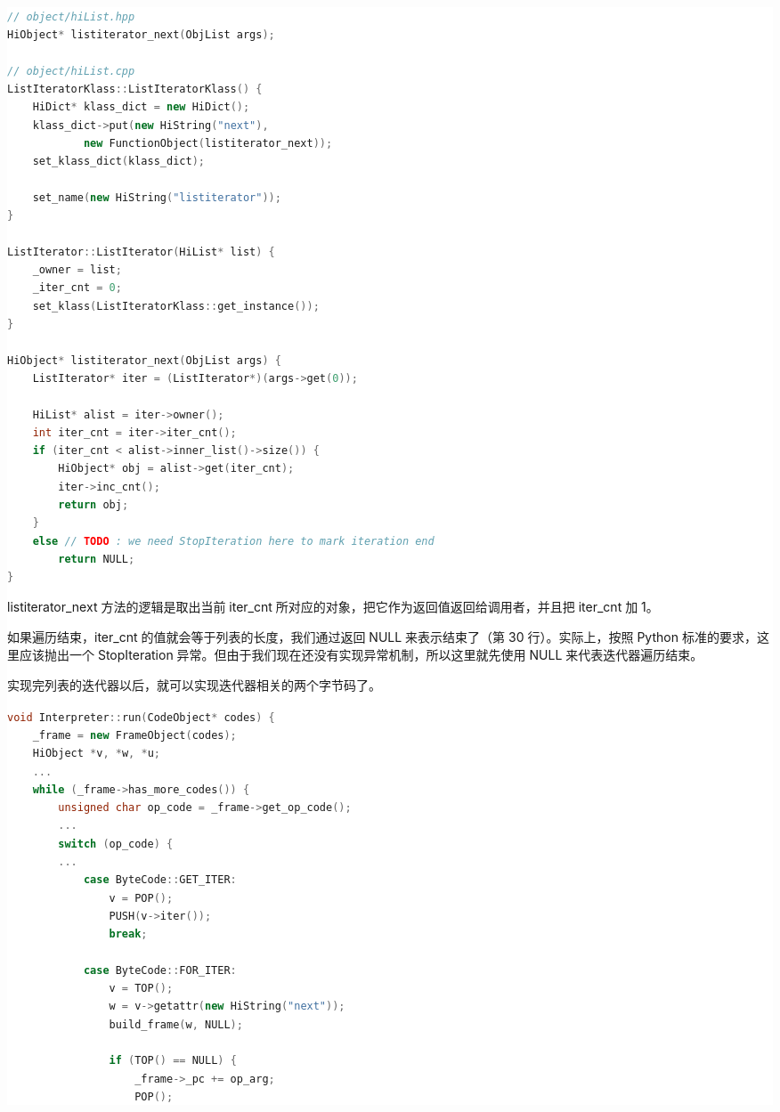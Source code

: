 ```c++
// object/hiList.hpp
HiObject* listiterator_next(ObjList args);

// object/hiList.cpp
ListIteratorKlass::ListIteratorKlass() {
    HiDict* klass_dict = new HiDict();
    klass_dict->put(new HiString("next"),
            new FunctionObject(listiterator_next));
    set_klass_dict(klass_dict);

    set_name(new HiString("listiterator"));
}

ListIterator::ListIterator(HiList* list) {
    _owner = list;
    _iter_cnt = 0;
    set_klass(ListIteratorKlass::get_instance());
}

HiObject* listiterator_next(ObjList args) {
    ListIterator* iter = (ListIterator*)(args->get(0));

    HiList* alist = iter->owner();
    int iter_cnt = iter->iter_cnt();
    if (iter_cnt < alist->inner_list()->size()) {
        HiObject* obj = alist->get(iter_cnt);
        iter->inc_cnt();
        return obj;
    }
    else // TODO : we need StopIteration here to mark iteration end
        return NULL;
}

```

listiterator\_next 方法的逻辑是取出当前 iter\_cnt 所对应的对象，把它作为返回值返回给调用者，并且把 iter\_cnt 加 1。

如果遍历结束，iter\_cnt 的值就会等于列表的长度，我们通过返回 NULL 来表示结束了（第 30 行）。实际上，按照 Python 标准的要求，这里应该抛出一个 StopIteration 异常。但由于我们现在还没有实现异常机制，所以这里就先使用 NULL 来代表迭代器遍历结束。

实现完列表的迭代器以后，就可以实现迭代器相关的两个字节码了。

```c++
void Interpreter::run(CodeObject* codes) {
    _frame = new FrameObject(codes);
	HiObject *v, *w, *u;
	...
    while (_frame->has_more_codes()) {
	    unsigned char op_code = _frame->get_op_code();
        ...
        switch (op_code) {
		...
            case ByteCode::GET_ITER:
                v = POP();
                PUSH(v->iter());
                break;

            case ByteCode::FOR_ITER:
                v = TOP();
                w = v->getattr(new HiString("next"));
                build_frame(w, NULL);

                if (TOP() == NULL) {
                    _frame->_pc += op_arg;
                    POP();
```